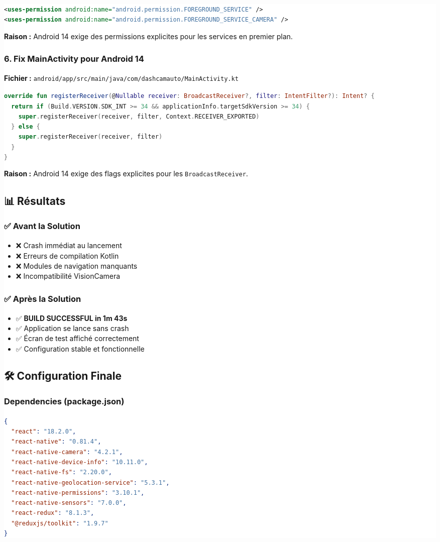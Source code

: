 ```xml
<uses-permission android:name="android.permission.FOREGROUND_SERVICE" />
<uses-permission android:name="android.permission.FOREGROUND_SERVICE_CAMERA" />
```

**Raison :** Android 14 exige des permissions explicites pour les services en premier plan.

### 6. Fix MainActivity pour Android 14

**Fichier :** `android/app/src/main/java/com/dashcamauto/MainActivity.kt`

```kotlin
override fun registerReceiver(@Nullable receiver: BroadcastReceiver?, filter: IntentFilter?): Intent? {
  return if (Build.VERSION.SDK_INT >= 34 && applicationInfo.targetSdkVersion >= 34) {
    super.registerReceiver(receiver, filter, Context.RECEIVER_EXPORTED)
  } else {
    super.registerReceiver(receiver, filter)
  }
}
```

**Raison :** Android 14 exige des flags explicites pour les `BroadcastReceiver`.

## 📊 Résultats

### ✅ Avant la Solution
- ❌ Crash immédiat au lancement
- ❌ Erreurs de compilation Kotlin
- ❌ Modules de navigation manquants
- ❌ Incompatibilité VisionCamera

### ✅ Après la Solution
- ✅ **BUILD SUCCESSFUL in 1m 43s**
- ✅ Application se lance sans crash
- ✅ Écran de test affiché correctement
- ✅ Configuration stable et fonctionnelle

## 🛠️ Configuration Finale

### Dependencies (package.json)
```json
{
  "react": "18.2.0",
  "react-native": "0.81.4",
  "react-native-camera": "4.2.1",
  "react-native-device-info": "10.11.0",
  "react-native-fs": "2.20.0",
  "react-native-geolocation-service": "5.3.1",
  "react-native-permissions": "3.10.1",
  "react-native-sensors": "7.0.0",
  "react-redux": "8.1.3",
  "@reduxjs/toolkit": "1.9.7"
}
```
